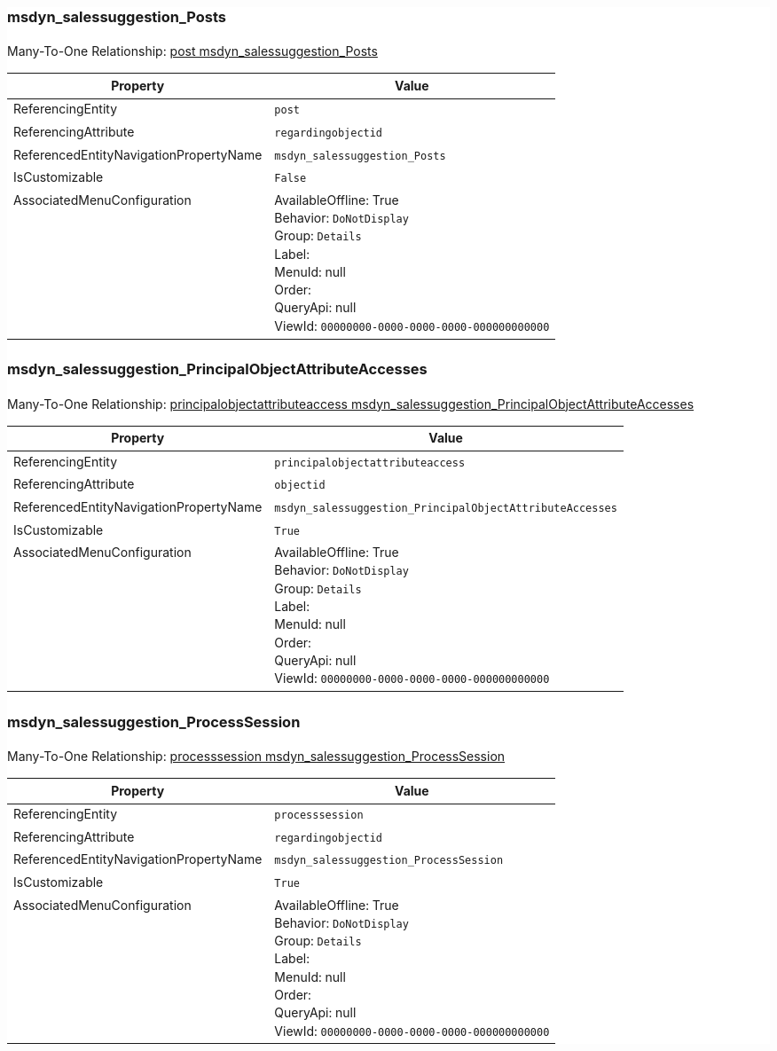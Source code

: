 ### <a name="BKMK_msdyn_salessuggestion_Posts"></a> msdyn_salessuggestion_Posts

Many-To-One Relationship: [post msdyn_salessuggestion_Posts](post.md#BKMK_msdyn_salessuggestion_Posts)

|Property|Value|
|---|---|
|ReferencingEntity|`post`|
|ReferencingAttribute|`regardingobjectid`|
|ReferencedEntityNavigationPropertyName|`msdyn_salessuggestion_Posts`|
|IsCustomizable|`False`|
|AssociatedMenuConfiguration|AvailableOffline: True<br />Behavior: `DoNotDisplay`<br />Group: `Details`<br />Label: <br />MenuId: null<br />Order: <br />QueryApi: null<br />ViewId: `00000000-0000-0000-0000-000000000000`|

### <a name="BKMK_msdyn_salessuggestion_PrincipalObjectAttributeAccesses"></a> msdyn_salessuggestion_PrincipalObjectAttributeAccesses

Many-To-One Relationship: [principalobjectattributeaccess msdyn_salessuggestion_PrincipalObjectAttributeAccesses](principalobjectattributeaccess.md#BKMK_msdyn_salessuggestion_PrincipalObjectAttributeAccesses)

|Property|Value|
|---|---|
|ReferencingEntity|`principalobjectattributeaccess`|
|ReferencingAttribute|`objectid`|
|ReferencedEntityNavigationPropertyName|`msdyn_salessuggestion_PrincipalObjectAttributeAccesses`|
|IsCustomizable|`True`|
|AssociatedMenuConfiguration|AvailableOffline: True<br />Behavior: `DoNotDisplay`<br />Group: `Details`<br />Label: <br />MenuId: null<br />Order: <br />QueryApi: null<br />ViewId: `00000000-0000-0000-0000-000000000000`|

### <a name="BKMK_msdyn_salessuggestion_ProcessSession"></a> msdyn_salessuggestion_ProcessSession

Many-To-One Relationship: [processsession msdyn_salessuggestion_ProcessSession](processsession.md#BKMK_msdyn_salessuggestion_ProcessSession)

|Property|Value|
|---|---|
|ReferencingEntity|`processsession`|
|ReferencingAttribute|`regardingobjectid`|
|ReferencedEntityNavigationPropertyName|`msdyn_salessuggestion_ProcessSession`|
|IsCustomizable|`True`|
|AssociatedMenuConfiguration|AvailableOffline: True<br />Behavior: `DoNotDisplay`<br />Group: `Details`<br />Label: <br />MenuId: null<br />Order: <br />QueryApi: null<br />ViewId: `00000000-0000-0000-0000-000000000000`|
